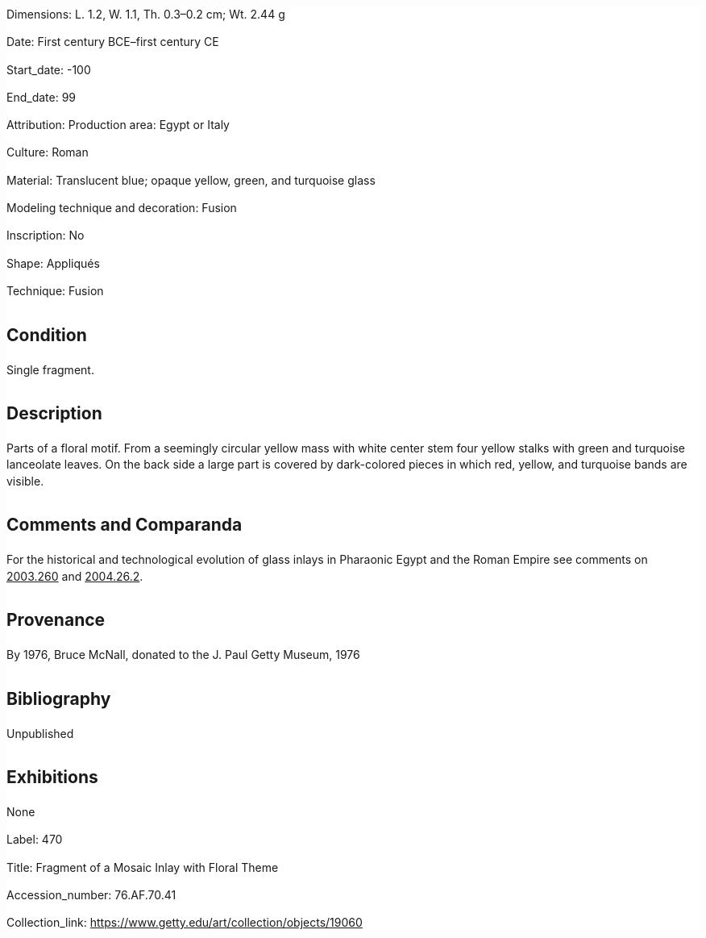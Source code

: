 Dimensions: L. 1.2, W. 1.1, Th. 0.3–0.2 cm; Wt. 2.44 g

Date: First century BCE–first century CE

Start_date: -100

End_date: 99

Attribution: Production area: Egypt or Italy

Culture: Roman

Material: Translucent blue; opaque yellow, green, and turquoise glass

Modeling technique and decoration: Fusion

Inscription: No

Shape: Appliqués

Technique: Fusion

## Condition

Single fragment.

## Description

Parts of a floral motif. From a seemingly circular yellow mass with white center stem four yellow stalks with green and turquoise lanceolate leaves. On the back side a large part is covered by dark-colored pieces in which red, yellow, and turquoise bands are visible.

## Comments and Comparanda

For the historical and technological evolution of glass inlays in Pharaonic Egypt and the Roman Empire see comments on [2003.260](#cat) and [2004.26.2](#cat).

## Provenance

By 1976, Bruce McNall, donated to the J. Paul Getty Museum, 1976

## Bibliography

Unpublished

## Exhibitions

None

Label: 470

Title: Fragment of a Mosaic Inlay with Floral Theme

Accession_number: 76.AF.70.41

Collection_link: <https://www.getty.edu/art/collection/objects/19060>

